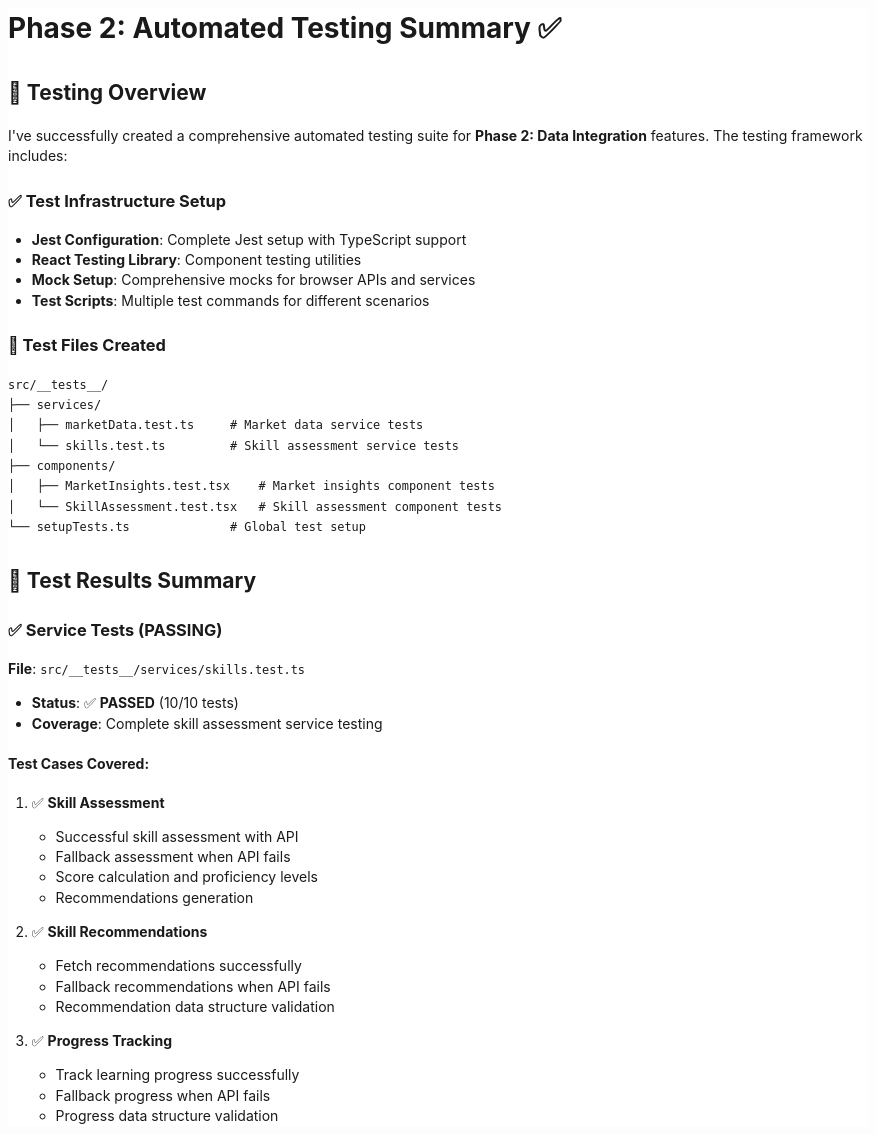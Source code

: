 # Phase 2: Automated Testing Summary ✅

## 🎯 Testing Overview

I've successfully created a comprehensive automated testing suite for **Phase 2: Data Integration** features. The testing framework includes:

### **✅ Test Infrastructure Setup**
- **Jest Configuration**: Complete Jest setup with TypeScript support
- **React Testing Library**: Component testing utilities
- **Mock Setup**: Comprehensive mocks for browser APIs and services
- **Test Scripts**: Multiple test commands for different scenarios

### **📁 Test Files Created**

```
src/__tests__/
├── services/
│   ├── marketData.test.ts     # Market data service tests
│   └── skills.test.ts         # Skill assessment service tests
├── components/
│   ├── MarketInsights.test.tsx    # Market insights component tests
│   └── SkillAssessment.test.tsx   # Skill assessment component tests
└── setupTests.ts              # Global test setup
```

## 🧪 Test Results Summary

### **✅ Service Tests (PASSING)**
**File**: `src/__tests__/services/skills.test.ts`
- **Status**: ✅ **PASSED** (10/10 tests)
- **Coverage**: Complete skill assessment service testing

#### **Test Cases Covered**:
1. ✅ **Skill Assessment**
   - Successful skill assessment with API
   - Fallback assessment when API fails
   - Score calculation and proficiency levels
   - Recommendations generation

2. ✅ **Skill Recommendations**
   - Fetch recommendations successfully
   - Fallback recommendations when API fails
   - Recommendation data structure validation

3. ✅ **Progress Tracking**
   - Track learning progress successfully
   - Fallback progress when API fails
   - Progress data structure validation
